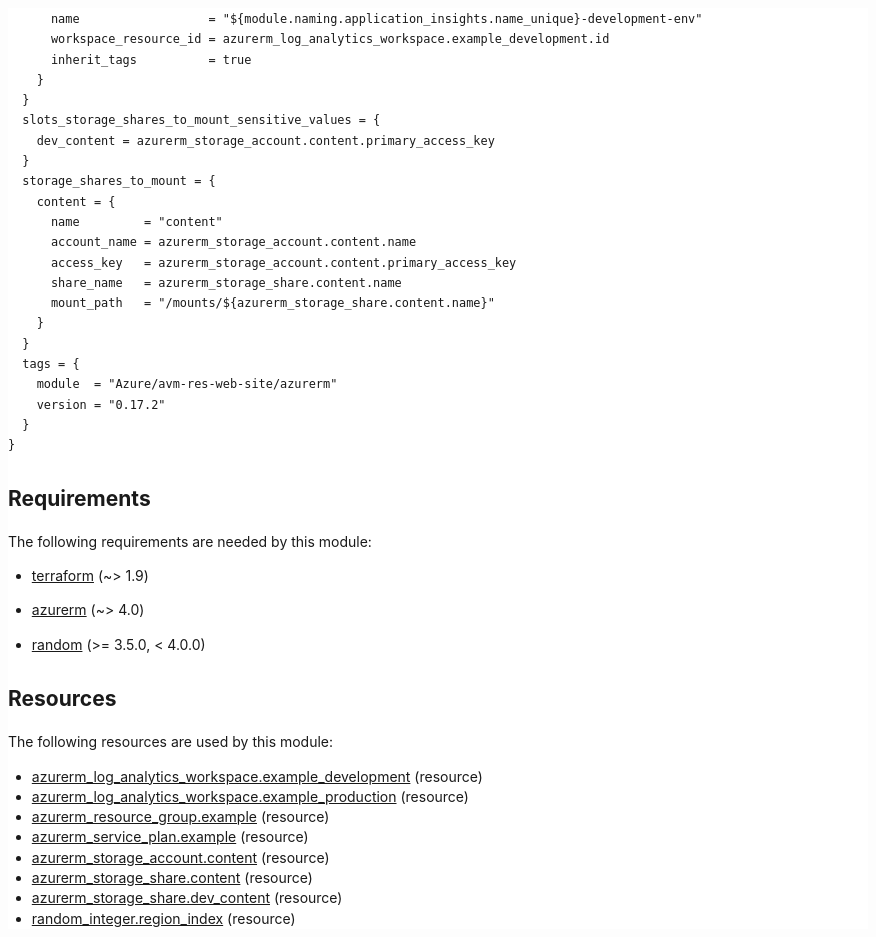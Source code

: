 ```hcl
      name                  = "${module.naming.application_insights.name_unique}-development-env"
      workspace_resource_id = azurerm_log_analytics_workspace.example_development.id
      inherit_tags          = true
    }
  }
  slots_storage_shares_to_mount_sensitive_values = {
    dev_content = azurerm_storage_account.content.primary_access_key
  }
  storage_shares_to_mount = {
    content = {
      name         = "content"
      account_name = azurerm_storage_account.content.name
      access_key   = azurerm_storage_account.content.primary_access_key
      share_name   = azurerm_storage_share.content.name
      mount_path   = "/mounts/${azurerm_storage_share.content.name}"
    }
  }
  tags = {
    module  = "Azure/avm-res-web-site/azurerm"
    version = "0.17.2"
  }
}
```


## Requirements

The following requirements are needed by this module:

- <a name="requirement_terraform"></a> [terraform](#requirement\_terraform) (~> 1.9)

- <a name="requirement_azurerm"></a> [azurerm](#requirement\_azurerm) (~> 4.0)

- <a name="requirement_random"></a> [random](#requirement\_random) (>= 3.5.0, < 4.0.0)

## Resources

The following resources are used by this module:

- [azurerm_log_analytics_workspace.example_development](https://registry.terraform.io/providers/hashicorp/azurerm/latest/docs/resources/log_analytics_workspace) (resource)
- [azurerm_log_analytics_workspace.example_production](https://registry.terraform.io/providers/hashicorp/azurerm/latest/docs/resources/log_analytics_workspace) (resource)
- [azurerm_resource_group.example](https://registry.terraform.io/providers/hashicorp/azurerm/latest/docs/resources/resource_group) (resource)
- [azurerm_service_plan.example](https://registry.terraform.io/providers/hashicorp/azurerm/latest/docs/resources/service_plan) (resource)
- [azurerm_storage_account.content](https://registry.terraform.io/providers/hashicorp/azurerm/latest/docs/resources/storage_account) (resource)
- [azurerm_storage_share.content](https://registry.terraform.io/providers/hashicorp/azurerm/latest/docs/resources/storage_share) (resource)
- [azurerm_storage_share.dev_content](https://registry.terraform.io/providers/hashicorp/azurerm/latest/docs/resources/storage_share) (resource)
- [random_integer.region_index](https://registry.terraform.io/providers/hashicorp/random/latest/docs/resources/integer) (resource)
